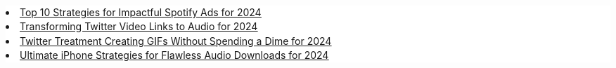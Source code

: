 <li><a href="https://article-knowledge.techidaily.com/top-10-strategies-for-impactful-spotify-ads-for-2024/"><u>Top 10 Strategies for Impactful Spotify Ads for 2024</u></a></li>
<li><a href="https://some-skills.techidaily.com/transforming-twitter-video-links-to-audio-for-2024/"><u>Transforming Twitter Video Links to Audio for 2024</u></a></li>
<li><a href="https://twitter-videos.techidaily.com/twitter-treatment-creating-gifs-without-spending-a-dime-for-2024/"><u>Twitter Treatment  Creating GIFs Without Spending a Dime for 2024</u></a></li>
<li><a href="https://some-tips.techidaily.com/ultimate-iphone-strategies-for-flawless-audio-downloads-for-2024/"><u>Ultimate iPhone Strategies for Flawless Audio Downloads for 2024</u></a></li>
</ul></div>
